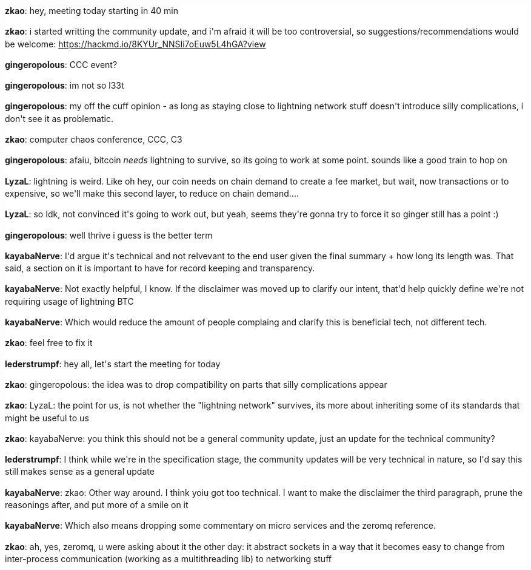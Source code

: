**zkao**: hey, meeting today starting in 40 min

**zkao**: i started writting the community update, and i'm afraid it will be too controversial, so suggestions/recommendations would be welcome: https://hackmd.io/8KYUr_NNSIi7oEuw5L4hGA?view

**gingeropolous**: CCC event?

**gingeropolous**: im not so l33t

**gingeropolous**: my off the cuff opinion - as long as staying close to lightning network stuff doesn't introduce silly complications, i don't see it as problematic.

**zkao**: computer chaos conference, CCC, C3

**gingeropolous**: afaiu, bitcoin *needs* lightning to survive, so its going to work at some point. sounds like a good train to hop on

**LyzaL**: lightning is weird. Like oh hey, our coin needs on chain demand to create a fee market, but wait, now transactions or to expensive, so we'll make this second layer, to reduce on chain demand....

**LyzaL**: so Idk, not convinced it's going to work out, but yeah, seems they're gonna try to force it so ginger still has a point :)

**gingeropolous**: well thrive i guess is the better term

**kayabaNerve**: I'd argue it's technical and not relvevant to the end user given the final summary + how long its length was. That said, a section on it is important to have for record keeping and transparency.

**kayabaNerve**: Not exactly helpful, I know. If the disclaimer was moved up to clarify our intent, that'd help quickly define we're not requiring usage of lightning BTC

**kayabaNerve**: Which would reduce the amount of people complaing and clarify this is beneficial tech, not different tech.

**zkao**: feel free to fix it

**lederstrumpf**: hey all, let's start the meeting for today

**zkao**: gingeropolous: the idea was to drop compatibility on parts that silly complications appear

**zkao**: LyzaL:  the point for us, is not whether the "lightning network" survives, its more about inheriting some of its standards that might be useful to us

**zkao**: kayabaNerve:  you think this should not be a general community update, just an update for the technical community?

**lederstrumpf**: I think while we're in the specification stage, the community updates will be very technical in nature, so I'd say this still makes sense as a general update

**kayabaNerve**: zkao: Other way around. I think yoiu got too technical. I want to make the disclaimer the third paragraph, prune the reasonings after, and put more of a smile on it

**kayabaNerve**: Which also means dropping some commentary on micro services and the zeromq reference.

**zkao**: ah, yes, zeromq, u were asking about it the other day: it abstract sockets in a way that it becomes easy to change from inter-process communication (working as a multithreading lib) to networking stuff
